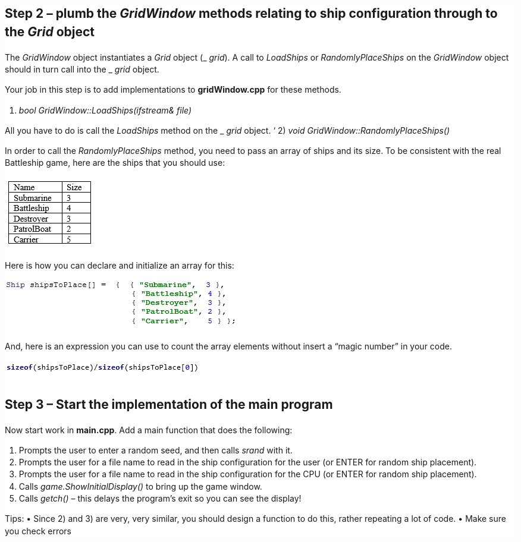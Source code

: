 ## Step 2 – plumb the _GridWindow_ methods relating to ship configuration through to the _Grid_ object

The _GridWindow_ object instantiates a _Grid_ object (_ _grid_).  A call to _LoadShips_ or _RandomlyPlaceShips_ on the _GridWindow_ object should in turn call into the _ _grid_ object.

Your job in this step is to add implementations to **gridWindow.cpp** for these methods.

1)	_bool GridWindow::LoadShips(ifstream& file)_

All you have to do is call the _LoadShips_ method on the _ _grid_ object.
‘
2)	_void GridWindow::RandomlyPlaceShips()_

In order to call the _RandomlyPlaceShips_ method, you need to pass an array of ships and its size.  To be consistent with the real Battleship game, here are the ships that you should use:

![ListOfShips](/images/image4.png)

Here is how you can declare and initialize an array for this:

![ArrayOfShips](/images/image5.png)

And, here is an expression you can use to count the array elements without insert a “magic number” in your code.

![NumberOfShips](/images/image6.png)

## Step 3 – Start the implementation of the main program

Now start work in **main.cpp**.  Add a main function that does the following:

1)	Prompts the user to enter a random seed, and then calls _srand_ with it.
2)	Prompts the user for a file name to read in the ship configuration for the user (or ENTER for random ship placement).
3)	Prompts the user for a file name to read in the ship configuration for the CPU (or ENTER for random ship placement).
4)	Calls _game.ShowInitialDisplay()_ to bring up the game window.
5)	Calls _getch()_ – this delays the program’s exit so you can see the display!

Tips:
•	Since 2) and 3) are very, very similar, you should design a function to do this, rather repeating a lot of code.
•	Make sure you check errors
